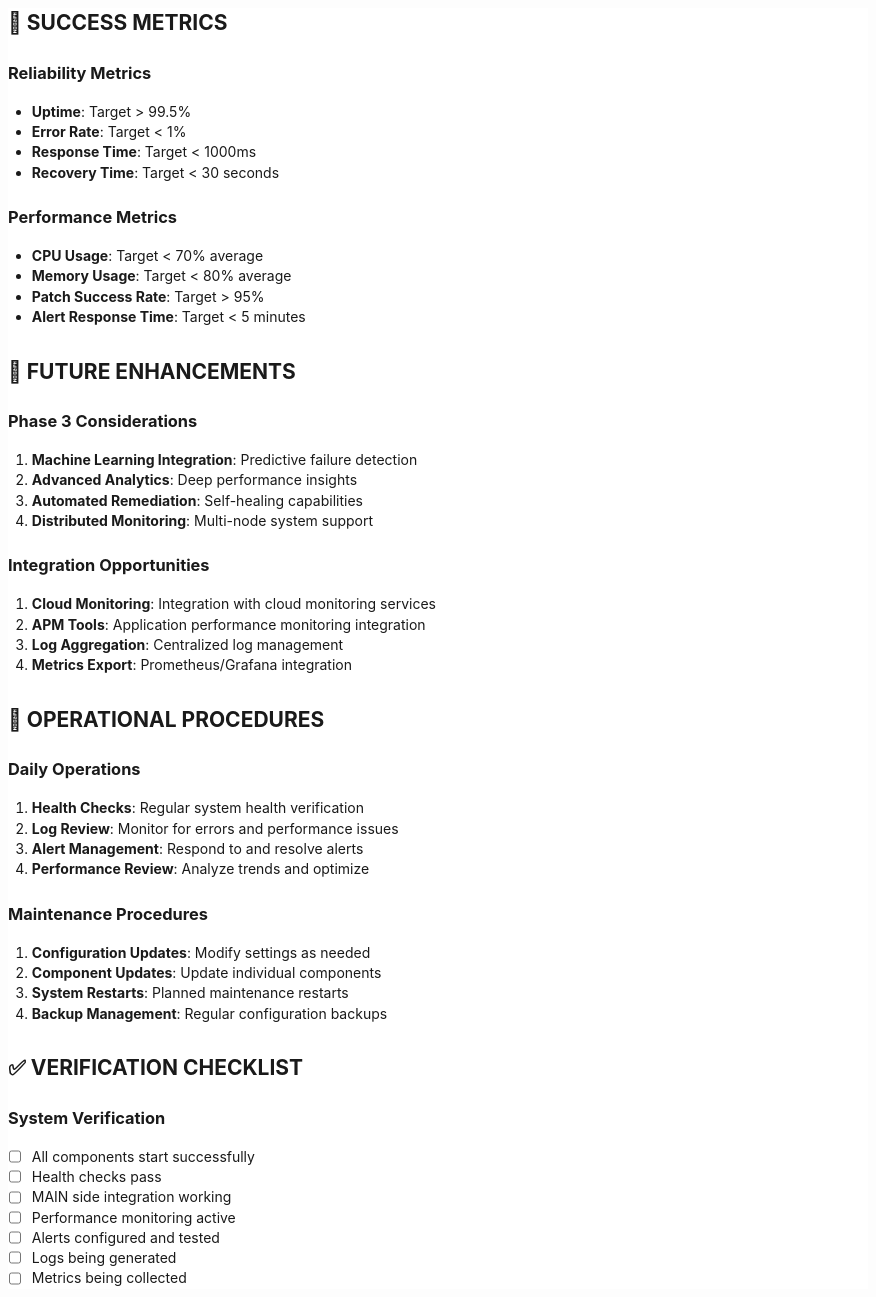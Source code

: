 ## 🎯 **SUCCESS METRICS**

### **Reliability Metrics**
- **Uptime**: Target > 99.5%
- **Error Rate**: Target < 1%
- **Response Time**: Target < 1000ms
- **Recovery Time**: Target < 30 seconds

### **Performance Metrics**
- **CPU Usage**: Target < 70% average
- **Memory Usage**: Target < 80% average
- **Patch Success Rate**: Target > 95%
- **Alert Response Time**: Target < 5 minutes

## 🔮 **FUTURE ENHANCEMENTS**

### **Phase 3 Considerations**
1. **Machine Learning Integration**: Predictive failure detection
2. **Advanced Analytics**: Deep performance insights
3. **Automated Remediation**: Self-healing capabilities
4. **Distributed Monitoring**: Multi-node system support

### **Integration Opportunities**
1. **Cloud Monitoring**: Integration with cloud monitoring services
2. **APM Tools**: Application performance monitoring integration
3. **Log Aggregation**: Centralized log management
4. **Metrics Export**: Prometheus/Grafana integration

## 📝 **OPERATIONAL PROCEDURES**

### **Daily Operations**
1. **Health Checks**: Regular system health verification
2. **Log Review**: Monitor for errors and performance issues
3. **Alert Management**: Respond to and resolve alerts
4. **Performance Review**: Analyze trends and optimize

### **Maintenance Procedures**
1. **Configuration Updates**: Modify settings as needed
2. **Component Updates**: Update individual components
3. **System Restarts**: Planned maintenance restarts
4. **Backup Management**: Regular configuration backups

## ✅ **VERIFICATION CHECKLIST**

### **System Verification**
- [ ] All components start successfully
- [ ] Health checks pass
- [ ] MAIN side integration working
- [ ] Performance monitoring active
- [ ] Alerts configured and tested
- [ ] Logs being generated
- [ ] Metrics being collected

